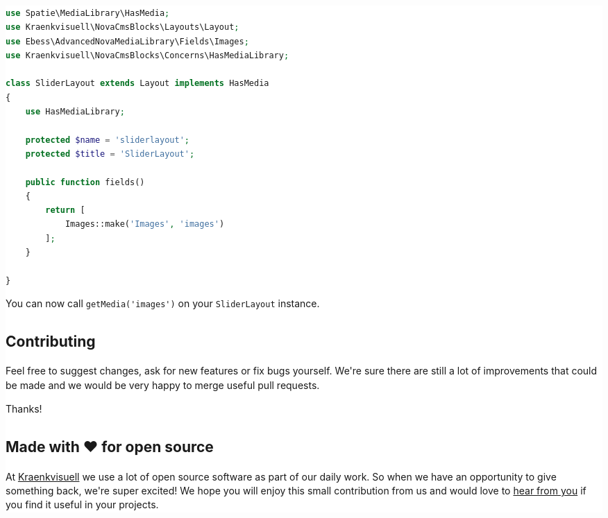 ```php
use Spatie\MediaLibrary\HasMedia;
use Kraenkvisuell\NovaCmsBlocks\Layouts\Layout;
use Ebess\AdvancedNovaMediaLibrary\Fields\Images;
use Kraenkvisuell\NovaCmsBlocks\Concerns\HasMediaLibrary;

class SliderLayout extends Layout implements HasMedia
{
    use HasMediaLibrary;

    protected $name = 'sliderlayout';
    protected $title = 'SliderLayout';

    public function fields()
    {
        return [
            Images::make('Images', 'images')
        ];
    }

}
```

You can now call `getMedia('images')` on your `SliderLayout` instance.

## Contributing

Feel free to suggest changes, ask for new features or fix bugs yourself. We're sure there are still a lot of improvements that could be made and we would be very happy to merge useful pull requests.

Thanks!


## Made with ❤️ for open source
At [Kraenkvisuell](https://www.kraenkvisuell.be) we use a lot of open source software as part of our daily work.
So when we have an opportunity to give something back, we're super excited!
We hope you will enjoy this small contribution from us and would love to [hear from you](mailto:hello@kraenkvisuell.be) if you find it useful in your projects.
